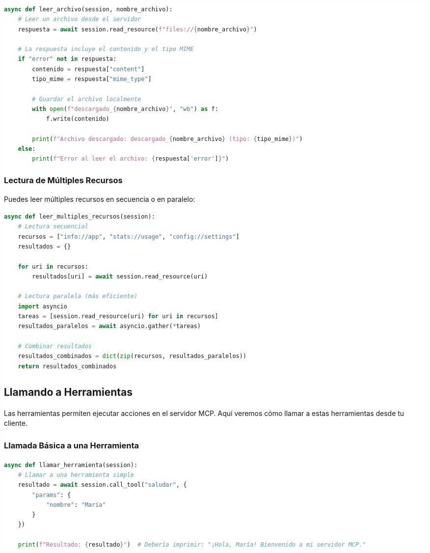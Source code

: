 ```python
async def leer_archivo(session, nombre_archivo):
    # Leer un archivo desde el servidor
    respuesta = await session.read_resource(f"files://{nombre_archivo}")
    
    # La respuesta incluye el contenido y el tipo MIME
    if "error" not in respuesta:
        contenido = respuesta["content"]
        tipo_mime = respuesta["mime_type"]
        
        # Guardar el archivo localmente
        with open(f"descargado_{nombre_archivo}", "wb") as f:
            f.write(contenido)
        
        print(f"Archivo descargado: descargado_{nombre_archivo} (tipo: {tipo_mime})")
    else:
        print(f"Error al leer el archivo: {respuesta['error']}")
```

### Lectura de Múltiples Recursos

Puedes leer múltiples recursos en secuencia o en paralelo:

```python
async def leer_multiples_recursos(session):
    # Lectura secuencial
    recursos = ["info://app", "stats://usage", "config://settings"]
    resultados = {}
    
    for uri in recursos:
        resultados[uri] = await session.read_resource(uri)
    
    # Lectura paralela (más eficiente)
    import asyncio
    tareas = [session.read_resource(uri) for uri in recursos]
    resultados_paralelos = await asyncio.gather(*tareas)
    
    # Combinar resultados
    resultados_combinados = dict(zip(recursos, resultados_paralelos))
    return resultados_combinados
```

## Llamando a Herramientas

Las herramientas permiten ejecutar acciones en el servidor MCP. Aquí veremos cómo llamar a estas herramientas desde tu cliente.

### Llamada Básica a una Herramienta

```python
async def llamar_herramienta(session):
    # Llamar a una herramienta simple
    resultado = await session.call_tool("saludar", {
        "params": {
            "nombre": "María"
        }
    })
    
    print(f"Resultado: {resultado}")  # Debería imprimir: "¡Hola, María! Bienvenido a mi servidor MCP."
```
